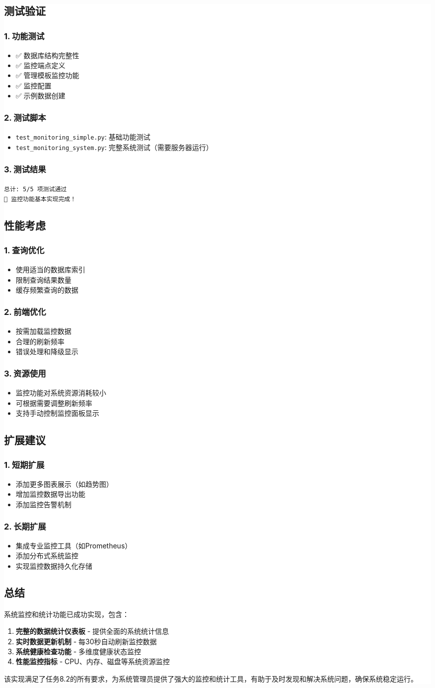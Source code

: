 ## 测试验证

### 1. 功能测试
- ✅ 数据库结构完整性
- ✅ 监控端点定义
- ✅ 管理模板监控功能
- ✅ 监控配置
- ✅ 示例数据创建

### 2. 测试脚本
- `test_monitoring_simple.py`: 基础功能测试
- `test_monitoring_system.py`: 完整系统测试（需要服务器运行）

### 3. 测试结果
```
总计: 5/5 项测试通过
🎉 监控功能基本实现完成！
```

## 性能考虑

### 1. 查询优化
- 使用适当的数据库索引
- 限制查询结果数量
- 缓存频繁查询的数据

### 2. 前端优化
- 按需加载监控数据
- 合理的刷新频率
- 错误处理和降级显示

### 3. 资源使用
- 监控功能对系统资源消耗较小
- 可根据需要调整刷新频率
- 支持手动控制监控面板显示

## 扩展建议

### 1. 短期扩展
- 添加更多图表展示（如趋势图）
- 增加监控数据导出功能
- 添加监控告警机制

### 2. 长期扩展
- 集成专业监控工具（如Prometheus）
- 添加分布式系统监控
- 实现监控数据持久化存储

## 总结

系统监控和统计功能已成功实现，包含：

1. **完整的数据统计仪表板** - 提供全面的系统统计信息
2. **实时数据更新机制** - 每30秒自动刷新监控数据
3. **系统健康检查功能** - 多维度健康状态监控
4. **性能监控指标** - CPU、内存、磁盘等系统资源监控

该实现满足了任务8.2的所有要求，为系统管理员提供了强大的监控和统计工具，有助于及时发现和解决系统问题，确保系统稳定运行。